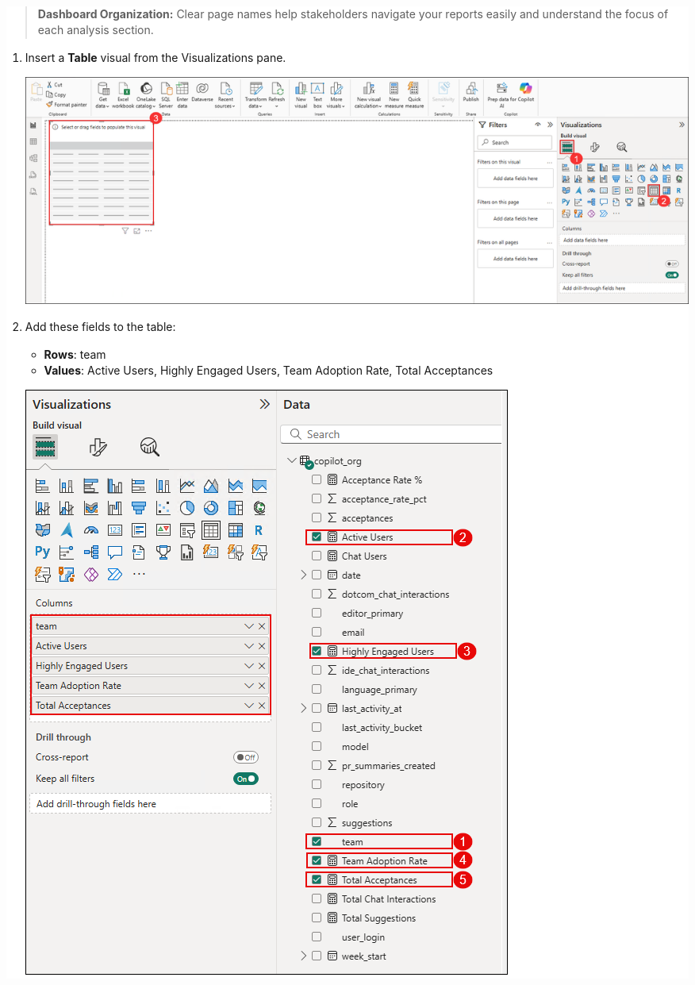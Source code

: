    >**Dashboard Organization:** Clear page names help stakeholders navigate your reports easily and understand the focus of each analysis section.

1. Insert a **Table** visual from the Visualizations pane.

   ![](../media/mang-cor-ex1-g18.png)

1. Add these fields to the table:
   - **Rows**: team
   - **Values**: Active Users, Highly Engaged Users, Team Adoption Rate, Total Acceptances

   ![](../media/mang-cor-ex1-g19.png)
